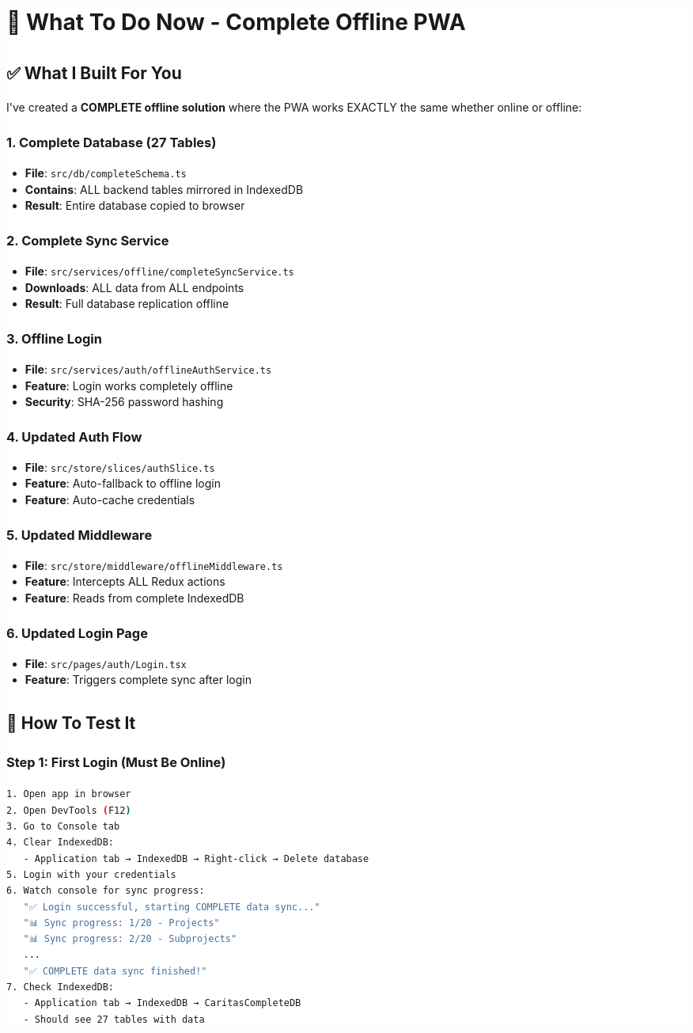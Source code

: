 # 🚀 What To Do Now - Complete Offline PWA

## ✅ What I Built For You

I've created a **COMPLETE offline solution** where the PWA works EXACTLY the same whether online or offline:

### 1. **Complete Database** (27 Tables)
- **File**: `src/db/completeSchema.ts`
- **Contains**: ALL backend tables mirrored in IndexedDB
- **Result**: Entire database copied to browser

### 2. **Complete Sync Service**
- **File**: `src/services/offline/completeSyncService.ts`
- **Downloads**: ALL data from ALL endpoints
- **Result**: Full database replication offline

### 3. **Offline Login**
- **File**: `src/services/auth/offlineAuthService.ts`
- **Feature**: Login works completely offline
- **Security**: SHA-256 password hashing

### 4. **Updated Auth Flow**
- **File**: `src/store/slices/authSlice.ts`
- **Feature**: Auto-fallback to offline login
- **Feature**: Auto-cache credentials

### 5. **Updated Middleware**
- **File**: `src/store/middleware/offlineMiddleware.ts`
- **Feature**: Intercepts ALL Redux actions
- **Feature**: Reads from complete IndexedDB

### 6. **Updated Login Page**
- **File**: `src/pages/auth/Login.tsx`
- **Feature**: Triggers complete sync after login

## 🧪 How To Test It

### Step 1: First Login (Must Be Online)
```bash
1. Open app in browser
2. Open DevTools (F12)
3. Go to Console tab
4. Clear IndexedDB:
   - Application tab → IndexedDB → Right-click → Delete database
5. Login with your credentials
6. Watch console for sync progress:
   "✅ Login successful, starting COMPLETE data sync..."
   "📊 Sync progress: 1/20 - Projects"
   "📊 Sync progress: 2/20 - Subprojects"
   ...
   "✅ COMPLETE data sync finished!"
7. Check IndexedDB:
   - Application tab → IndexedDB → CaritasCompleteDB
   - Should see 27 tables with data
```
